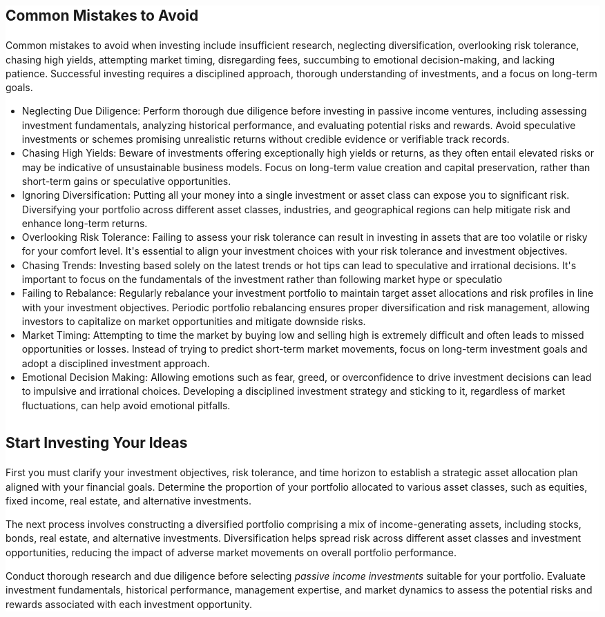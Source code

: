 ## Common Mistakes to Avoid

Common mistakes to avoid when investing include insufficient research, neglecting diversification, overlooking risk tolerance, chasing high yields, attempting market timing, disregarding fees, succumbing to emotional decision-making, and lacking patience. Successful investing requires a disciplined approach, thorough understanding of investments, and a focus on long-term goals.

- Neglecting Due Diligence: Perform thorough due diligence before investing in passive income ventures, including assessing investment fundamentals, analyzing historical performance, and evaluating potential risks and rewards. Avoid speculative investments or schemes promising unrealistic returns without credible evidence or verifiable track records.
- Chasing High Yields: Beware of investments offering exceptionally high yields or returns, as they often entail elevated risks or may be indicative of unsustainable business models. Focus on long-term value creation and capital preservation, rather than short-term gains or speculative opportunities.
- Ignoring Diversification: Putting all your money into a single investment or asset class can expose you to significant risk. Diversifying your portfolio across different asset classes, industries, and geographical regions can help mitigate risk and enhance long-term returns.
- Overlooking Risk Tolerance: Failing to assess your risk tolerance can result in investing in assets that are too volatile or risky for your comfort level. It's essential to align your investment choices with your risk tolerance and investment objectives.
- Chasing Trends: Investing based solely on the latest trends or hot tips can lead to speculative and irrational decisions. It's important to focus on the fundamentals of the investment rather than following market hype or speculatio
- Failing to Rebalance: Regularly rebalance your investment portfolio to maintain target asset allocations and risk profiles in line with your investment objectives. Periodic portfolio rebalancing ensures proper diversification and risk management, allowing investors to capitalize on market opportunities and mitigate downside risks.
- Market Timing: Attempting to time the market by buying low and selling high is extremely difficult and often leads to missed opportunities or losses. Instead of trying to predict short-term market movements, focus on long-term investment goals and adopt a disciplined investment approach.
- Emotional Decision Making: Allowing emotions such as fear, greed, or overconfidence to drive investment decisions can lead to impulsive and irrational choices. Developing a disciplined investment strategy and sticking to it, regardless of market fluctuations, can help avoid emotional pitfalls.

## Start Investing Your Ideas

First you must clarify your investment objectives, risk tolerance, and time horizon to establish a strategic asset allocation plan aligned with your financial goals. Determine the proportion of your portfolio allocated to various asset classes, such as equities, fixed income, real estate, and alternative investments.

The next process involves constructing a diversified portfolio comprising a mix of income-generating assets, including stocks, bonds, real estate, and alternative investments. Diversification helps spread risk across different asset classes and investment opportunities, reducing the impact of adverse market movements on overall portfolio performance.

Conduct thorough research and due diligence before selecting _passive income investments_ suitable for your portfolio. Evaluate investment fundamentals, historical performance, management expertise, and market dynamics to assess the potential risks and rewards associated with each investment opportunity.
